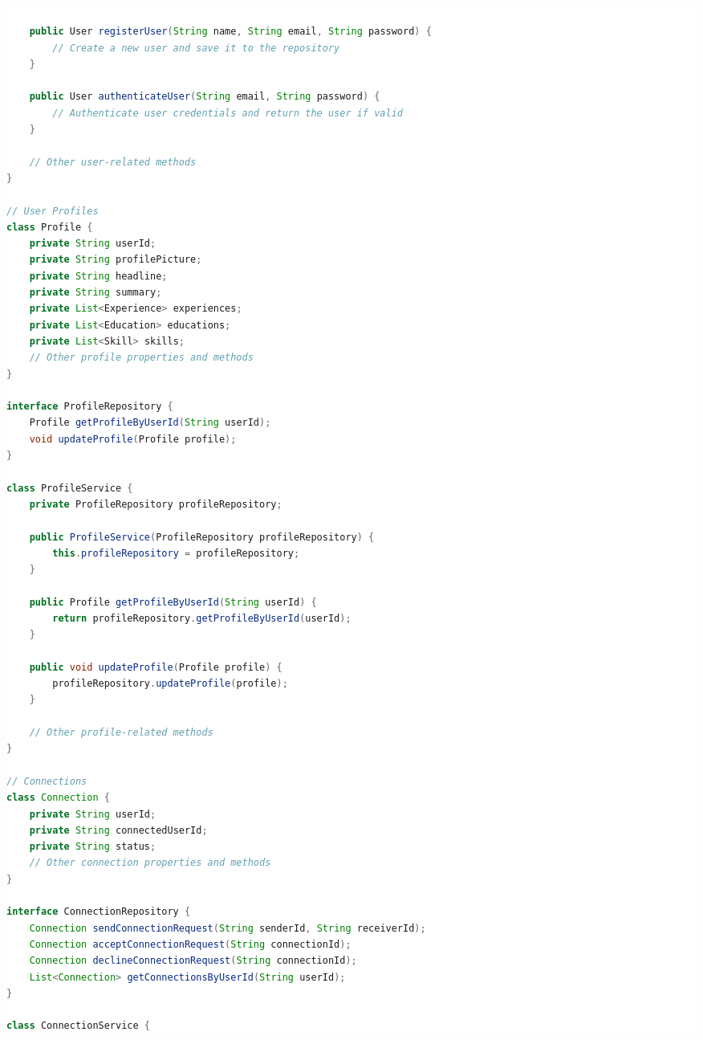 ```java

    public User registerUser(String name, String email, String password) {
        // Create a new user and save it to the repository
    }

    public User authenticateUser(String email, String password) {
        // Authenticate user credentials and return the user if valid
    }

    // Other user-related methods
}

// User Profiles
class Profile {
    private String userId;
    private String profilePicture;
    private String headline;
    private String summary;
    private List<Experience> experiences;
    private List<Education> educations;
    private List<Skill> skills;
    // Other profile properties and methods
}

interface ProfileRepository {
    Profile getProfileByUserId(String userId);
    void updateProfile(Profile profile);
}

class ProfileService {
    private ProfileRepository profileRepository;

    public ProfileService(ProfileRepository profileRepository) {
        this.profileRepository = profileRepository;
    }

    public Profile getProfileByUserId(String userId) {
        return profileRepository.getProfileByUserId(userId);
    }

    public void updateProfile(Profile profile) {
        profileRepository.updateProfile(profile);
    }

    // Other profile-related methods
}

// Connections
class Connection {
    private String userId;
    private String connectedUserId;
    private String status;
    // Other connection properties and methods
}

interface ConnectionRepository {
    Connection sendConnectionRequest(String senderId, String receiverId);
    Connection acceptConnectionRequest(String connectionId);
    Connection declineConnectionRequest(String connectionId);
    List<Connection> getConnectionsByUserId(String userId);
}

class ConnectionService {
```